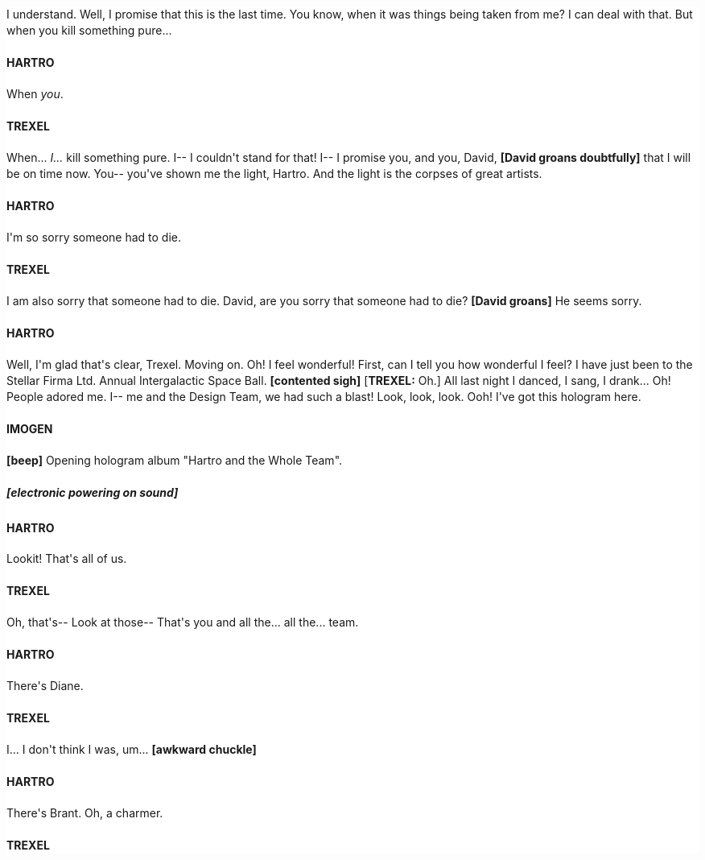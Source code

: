 I understand. Well, I promise that this is the last time. You know, when it was things being taken from me? I can deal with that. But when you kill something pure...

#### HARTRO

When *you*.

#### TREXEL

When... *I...* kill something pure. I-- I couldn't stand for that! I-- I promise you, and you, David, __[David groans doubtfully]__ that I will be on time now. You-- you've shown me the light, Hartro. And the light is the corpses of great artists.

#### HARTRO

I'm so sorry someone had to die.

#### TREXEL

I am also sorry that someone had to die. David, are you sorry that someone had to die? __[David groans]__ He seems sorry.

#### HARTRO

Well, I'm glad that's clear, Trexel. Moving on. Oh! I feel wonderful! First, can I tell you how wonderful I feel? I have just been to the Stellar Firma Ltd. Annual Intergalactic Space Ball. __[contented sigh]__ [__TREXEL:__ Oh.] All last night I danced, I sang, I drank... Oh! People adored me. I-- me and the Design Team, we had such a blast! Look, look, look. Ooh! I've got this hologram here.

#### IMOGEN 

__[beep]__ Opening hologram album "Hartro and the Whole Team".

##### [electronic powering on sound]

#### HARTRO

Lookit! That's all of us.

#### TREXEL

Oh, that's-- Look at those-- That's you and all the... all the... team.

#### HARTRO

There's Diane.

#### TREXEL

I... I don't think I was, um... __[awkward chuckle]__

#### HARTRO

There's Brant. Oh, a charmer.

#### TREXEL
